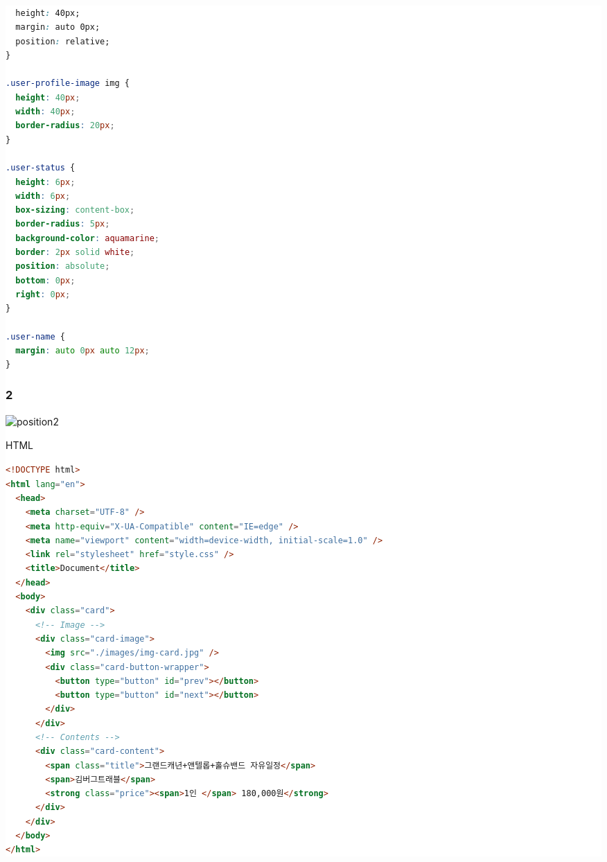 ```css 
  height: 40px;
  margin: auto 0px;
  position: relative;
}

.user-profile-image img {
  height: 40px;
  width: 40px;
  border-radius: 20px;
}

.user-status {
  height: 6px;
  width: 6px;
  box-sizing: content-box;
  border-radius: 5px;
  background-color: aquamarine;
  border: 2px solid white;
  position: absolute;
  bottom: 0px;
  right: 0px;
}

.user-name {
  margin: auto 0px auto 12px;
}

```

### 2
<img width="681" alt="position2" src="https://user-images.githubusercontent.com/75591730/166926075-5d5bbf73-4dfe-47d5-8273-210a626831e3.png">


HTML
```html
<!DOCTYPE html>
<html lang="en">
  <head>
    <meta charset="UTF-8" />
    <meta http-equiv="X-UA-Compatible" content="IE=edge" />
    <meta name="viewport" content="width=device-width, initial-scale=1.0" />
    <link rel="stylesheet" href="style.css" />
    <title>Document</title>
  </head>
  <body>
    <div class="card">
      <!-- Image -->
      <div class="card-image">
        <img src="./images/img-card.jpg" />
        <div class="card-button-wrapper">
          <button type="button" id="prev"></button>
          <button type="button" id="next"></button>
        </div>
      </div>
      <!-- Contents -->
      <div class="card-content">
        <span class="title">그랜드캐년+앤텔롭+홀슈밴드 자유일정</span>
        <span>김버그트래블</span>
        <strong class="price"><span>1인 </span> 180,000원</strong>
      </div>
    </div>
  </body>
</html>
```
